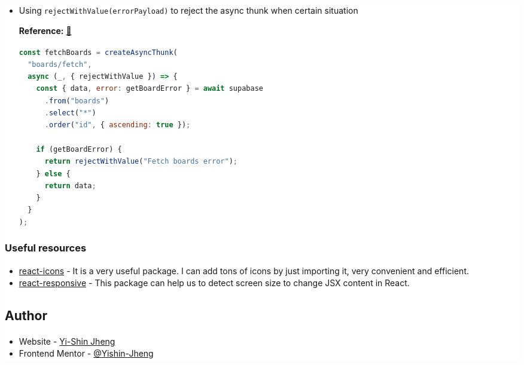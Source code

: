 - Using `rejectWithValue(errorPayload)` to reject the async thunk when certain situation

  **Reference:** [🔗](https://redux-toolkit.js.org/api/createAsyncThunk#handling-thunk-errors)

  ```js
  const fetchBoards = createAsyncThunk(
    "boards/fetch",
    async (_, { rejectWithValue }) => {
      const { data, error: getBoardError } = await supabase
        .from("boards")
        .select("*")
        .order("id", { ascending: true });

      if (getBoardError) {
        return rejectWithValue("Fetch boards error");
      } else {
        return data;
      }
    }
  );
  ```

### Useful resources

- [react-icons](https://react-icons.github.io/react-icons) - It is a very useful package. I can add tons of icons by just importing it, very convenient and efficient.
- [react-responsive](https://github.com/yocontra/react-responsive) - This package can help us to detect screen size to change JSX content in React.

## Author

- Website - [Yi-Shin Jheng](https://github.com/Yishin-Jheng)
- Frontend Mentor - [@Yishin-Jheng](https://www.frontendmentor.io/profile/Yishin-Jheng)
